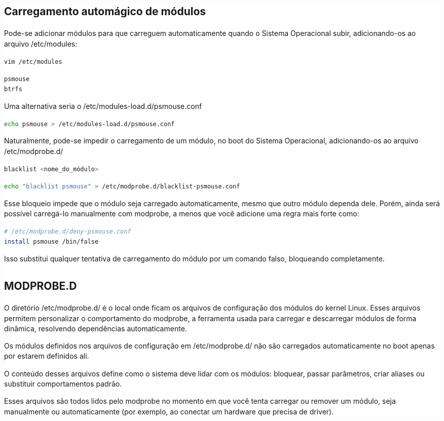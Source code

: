 ## Carregamento automágico de módulos

Pode-se adicionar módulos para que carreguem automaticamente quando o Sistema Operacional subir, adicionando-os ao arquivo /etc/modules:

```bash
vim /etc/modules
```

```bash
psmouse
btrfs
```

Uma alternativa seria o /etc/modules-load.d/psmouse.conf

```bash
echo psmouse > /etc/modules-load.d/psmouse.conf
```

Naturalmente, pode-se impedir o carregamento de um módulo, no boot do Sistema Operacional, adicionando-os ao arquivo /etc/modprobe.d/

```bash
blacklist <nome_do_módulo>
```

```bash
echo "blacklist psmouse" > /etc/modprobe.d/blacklist-psmouse.conf
```

Esse bloqueio impede que o módulo seja carregado automaticamente, mesmo que outro módulo dependa dele. Porém, ainda será possível carregá-lo manualmente com modprobe, a menos que você adicione uma regra mais forte como:

```bash
# /etc/modprobe.d/deny-psmouse.conf
install psmouse /bin/false
```

Isso substitui qualquer tentativa de carregamento do módulo por um comando falso, bloqueando completamente.

## MODPROBE.D

O diretório /etc/modprobe.d/ é o local onde ficam os arquivos de configuração dos módulos do kernel Linux. Esses arquivos permitem personalizar o comportamento do modprobe, a ferramenta usada para carregar e descarregar módulos de forma dinâmica, resolvendo dependências automaticamente.

Os módulos definidos nos arquivos de configuração em /etc/modprobe.d/ não são carregados automaticamente no boot apenas por estarem definidos ali.

O conteúdo desses arquivos define como o sistema deve lidar com os módulos: bloquear, passar parâmetros, criar aliases ou substituir comportamentos padrão.

Esses arquivos são todos lidos pelo modprobe no momento em que você tenta carregar ou remover um módulo, seja manualmente ou automaticamente (por exemplo, ao conectar um hardware que precisa de driver).

